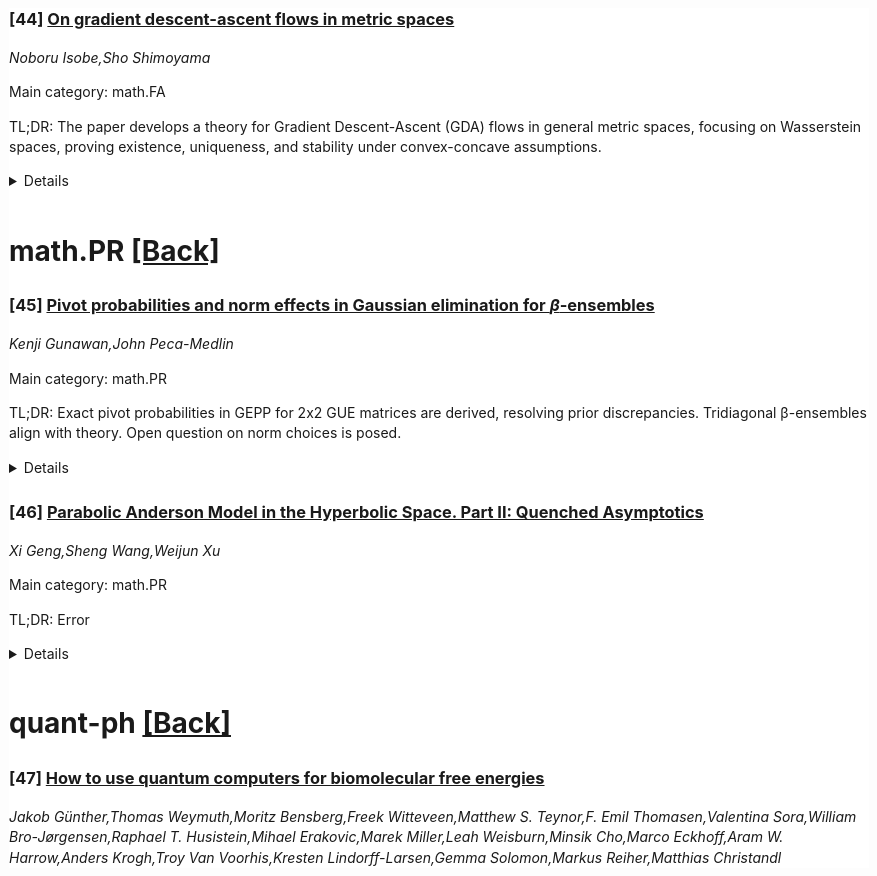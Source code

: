 ### [44] [On gradient descent-ascent flows in metric spaces](https://arxiv.org/abs/2506.20258)
*Noboru Isobe,Sho Shimoyama*

Main category: math.FA

TL;DR: The paper develops a theory for Gradient Descent-Ascent (GDA) flows in general metric spaces, focusing on Wasserstein spaces, proving existence, uniqueness, and stability under convex-concave assumptions.


<details><summary>Details</summary></details>


<div id='math.PR'></div>

# math.PR [[Back]](#toc)

### [45] [Pivot probabilities and norm effects in Gaussian elimination for $β$-ensembles](https://arxiv.org/abs/2506.20470)
*Kenji Gunawan,John Peca-Medlin*

Main category: math.PR

TL;DR: Exact pivot probabilities in GEPP for 2x2 GUE matrices are derived, resolving prior discrepancies. Tridiagonal β-ensembles align with theory. Open question on norm choices is posed.


<details><summary>Details</summary></details>


### [46] [Parabolic Anderson Model in the Hyperbolic Space. Part II: Quenched Asymptotics](https://arxiv.org/abs/2506.20147)
*Xi Geng,Sheng Wang,Weijun Xu*

Main category: math.PR

TL;DR: Error


<details><summary>Details</summary></details>


<div id='quant-ph'></div>

# quant-ph [[Back]](#toc)

### [47] [How to use quantum computers for biomolecular free energies](https://arxiv.org/abs/2506.20587)
*Jakob Günther,Thomas Weymuth,Moritz Bensberg,Freek Witteveen,Matthew S. Teynor,F. Emil Thomasen,Valentina Sora,William Bro-Jørgensen,Raphael T. Husistein,Mihael Erakovic,Marek Miller,Leah Weisburn,Minsik Cho,Marco Eckhoff,Aram W. Harrow,Anders Krogh,Troy Van Voorhis,Kresten Lindorff-Larsen,Gemma Solomon,Markus Reiher,Matthias Christandl*
